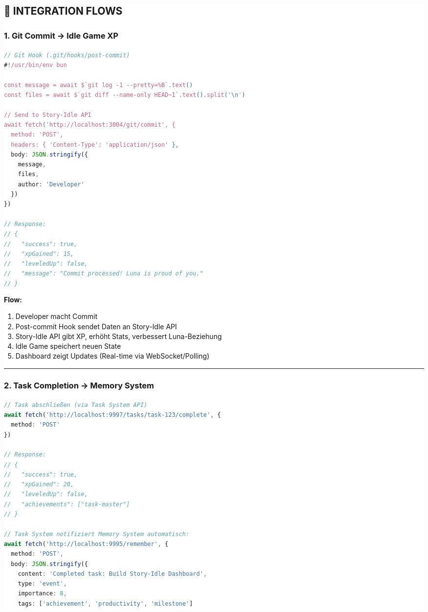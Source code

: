 
## 🔄 INTEGRATION FLOWS

### 1. Git Commit → Idle Game XP

```typescript
// Git Hook (.git/hooks/post-commit)
#!/usr/bin/env bun

const message = await $`git log -1 --pretty=%B`.text()
const files = await $`git diff --name-only HEAD~1`.text().split('\n')

// Send to Story-Idle API
await fetch('http://localhost:3004/git/commit', {
  method: 'POST',
  headers: { 'Content-Type': 'application/json' },
  body: JSON.stringify({
    message,
    files,
    author: 'Developer'
  })
})

// Response:
// {
//   "success": true,
//   "xpGained": 15,
//   "leveledUp": false,
//   "message": "Commit processed! Luna is proud of you."
// }
```

**Flow:**
1. Developer macht Commit
2. Post-commit Hook sendet Daten an Story-Idle API
3. Story-Idle API gibt XP, erhöht Stats, verbessert Luna-Beziehung
4. Idle Game speichert neuen State
5. Dashboard zeigt Updates (Real-time via WebSocket/Polling)

---

### 2. Task Completion → Memory System

```typescript
// Task abschließen (via Task System API)
await fetch('http://localhost:9997/tasks/task-123/complete', {
  method: 'POST'
})

// Response:
// {
//   "success": true,
//   "xpGained": 20,
//   "leveledUp": false,
//   "achievements": ["task-master"]
// }

// Task System notifiziert Memory System automatisch:
await fetch('http://localhost:9995/remember', {
  method: 'POST',
  body: JSON.stringify({
    content: 'Completed task: Build Story-Idle Dashboard',
    type: 'event',
    importance: 8,
    tags: ['achievement', 'productivity', 'milestone']
```